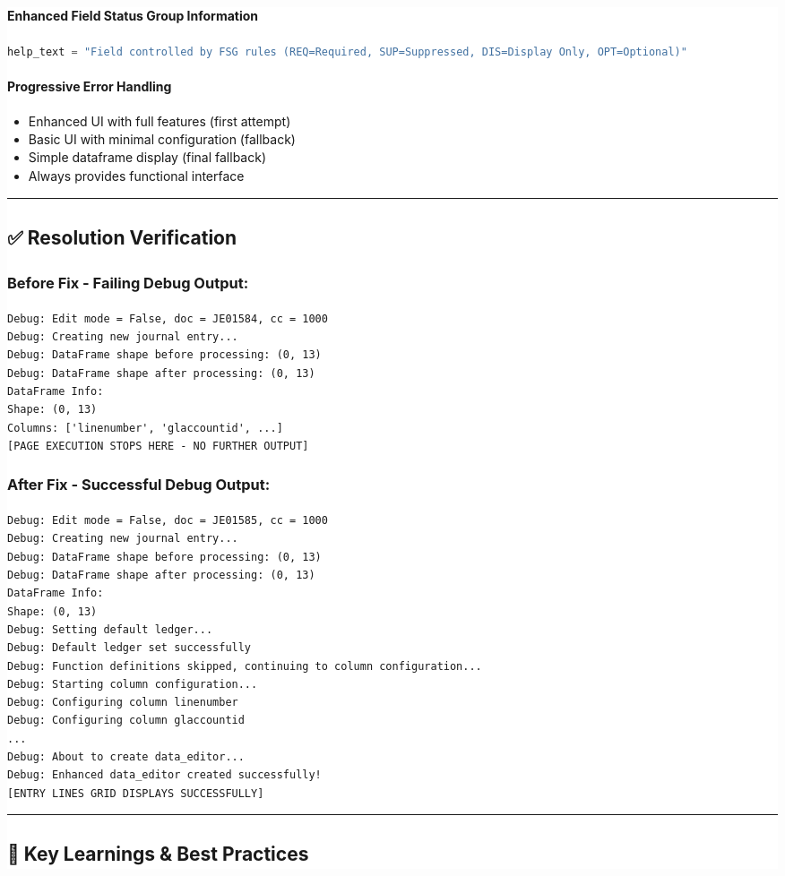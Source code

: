 #### **Enhanced Field Status Group Information**
```python
help_text = "Field controlled by FSG rules (REQ=Required, SUP=Suppressed, DIS=Display Only, OPT=Optional)"
```

#### **Progressive Error Handling**
- Enhanced UI with full features (first attempt)
- Basic UI with minimal configuration (fallback)  
- Simple dataframe display (final fallback)
- Always provides functional interface

---

## ✅ Resolution Verification

### **Before Fix - Failing Debug Output:**
```
Debug: Edit mode = False, doc = JE01584, cc = 1000
Debug: Creating new journal entry...
Debug: DataFrame shape before processing: (0, 13)
Debug: DataFrame shape after processing: (0, 13)
DataFrame Info:
Shape: (0, 13)
Columns: ['linenumber', 'glaccountid', ...]
[PAGE EXECUTION STOPS HERE - NO FURTHER OUTPUT]
```

### **After Fix - Successful Debug Output:**
```
Debug: Edit mode = False, doc = JE01585, cc = 1000
Debug: Creating new journal entry...
Debug: DataFrame shape before processing: (0, 13)
Debug: DataFrame shape after processing: (0, 13)
DataFrame Info:
Shape: (0, 13)
Debug: Setting default ledger...
Debug: Default ledger set successfully
Debug: Function definitions skipped, continuing to column configuration...
Debug: Starting column configuration...
Debug: Configuring column linenumber
Debug: Configuring column glaccountid
...
Debug: About to create data_editor...
Debug: Enhanced data_editor created successfully!
[ENTRY LINES GRID DISPLAYS SUCCESSFULLY]
```

---

## 🎯 Key Learnings & Best Practices
